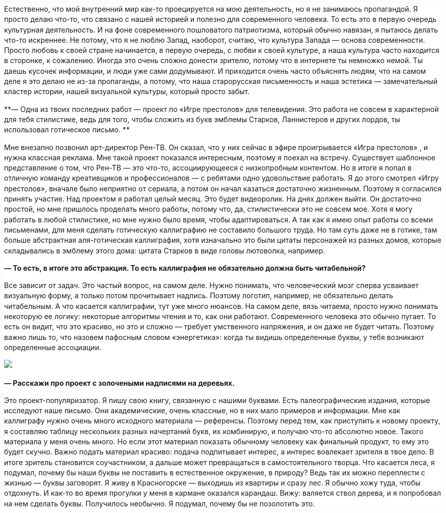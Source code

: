 Естественно, что мой внутренний мир как-то проецируется на мою деятельность, но я не занимаюсь пропагандой. Я просто делаю что-то, что связано с нашей историей и полезно для современного человека. То есть это в первую очередь культурная деятельность. И на фоне современного пошловатого патриотизма, который обычно навязан, я пытаюсь делать что-то искреннее. Не потому, что я не люблю Запад, наоборот, считаю, что культура Запада — основа современности. Просто любовь к своей стране начинается, в первую очередь, с любви к своей культуре, а наша культура часто находится в сторонке, к сожалению. Иногда это очень сложно донести зрителю, потому что в интернете ты немножко немой. Ты даешь кусочек информации, и люди уже сами додумывают. И приходится очень часто объяснять людям, что на самом деле я это делаю не из-за пропаганды, а потому, что наша старорусская письменность и наша эстетика — замечательный кластер истории, нашей визуальной культуры, который просто забыт.

**— Одна из твоих последних работ — проект по «Игре престолов» для телевидения. Это работа не совсем в характерной для тебя стилистике, ведь для того, чтобы сложить из букв эмблемы Старков, Ланнистеров и других лордов, ты использовал готическое письмо. **

Мне внезапно позвонил арт-директор Рен-ТВ. Он сказал, что у них сейчас в эфире проигрывается «Игра престолов» , и нужна классная реклама. Мне такой проект показался интересным, поэтому я поехал на встречу. Существует шаблонное представление о том, что Рен-ТВ — это что-то, ассоциирующееся с низкопробным контентом. Но в итоге я попал в отличную команду креативщиков и профессионалов — с ребятами одно удовольствие работать. Я до этого смотрел «Игру престолов», вначале было неприятно от сериала, а потом он начал казаться достаточно жизненным. Поэтому я согласился принять участие. Над проектом я работал целый месяц. Это будет видеоролик. На днях должен выйти. Он достаточно простой, но мне пришлось проделать много работы, потому что, да, стилистически это не совсем мое. Хотя я могу работать в любой стилистике, но мне нужно было время, чтобы адаптироваться. А так как я имею опыт работы со всеми письменами, для меня сделать готическую каллиграфию не составило большого труда. Но там суть даже не в готике, там больше абстрактная аля-готическая каллиграфия, хотя изначально это были цитаты персонажей из разных домов, которые складывались в эмблему этого дома: цитата Старков в виде головы лютоволка, например.

**— То есть, в итоге это абстракция. То есть каллиграфия не обязательно должна быть читабельной?**

Все зависит от задач. Это частый вопрос, на самом деле. Нужно понимать, что человеческий мозг сперва усваивает визуальную форму, а только потом прочитывает надпись. Поэтому логотип, например, не обязательно делать читабельным. А что касается каллиграфии, тут уже много нюансов. На самом деле, вязь читаема, просто нужно понимать некоторую ее логику: некоторые алгоритмы чтения и то, как они работают. Современного человека это обычно пугает. То есть он видит, что это красиво, но это и сложно — требует умственного напряжения, и он даже не будет читать. Поэтому важно лишь то, что назовем пафосным словом «энергетика»: когда ты видишь определенные буквы, у тебя возникают определенные ассоциации.

![](https://assets.discours.io/unsafe/900x/production/image/e9384aa0-a54f-11e8-bfc7-9b5979ddfe3f.jpeg)

**— Расскажи про проект с золочеными надписями на деревьях.**

Это проект-популяризатор. Я пишу свою книгу, связанную с нашими буквами. Есть палеографические издания, которые исследуют наше письмо. Они академические, очень классные, но в них мало примеров и информации. Мне как каллиграфу нужно очень много исходного материала — референсы. Поэтому перед тем, как приступить к новому проекту, я составляю таблицу нескольких разных начертаний букв, их комбинирую, и получаю что-то абсолютно новое. Такого материала у меня очень много. Но если этот материал показать обычному человеку как финальный продукт, то ему это будет скучно. Важно подать материал красиво: подача подпитывает интерес, а интерес вовлекает зрителя в твое дело. В итоге зритель становится соучастником, а дальше может превращаться в самостоятельного творца. Что касается леса, я подумал, почему бы наши буквы не поставить в естественное окружение, в природу? Ведь так их можно переплести с жизнью — буквы заговорят. Я живу в Красногорске — выходишь из квартиры и сразу лес. Я обычно хожу туда, чтобы отдохнуть. И как-то во время прогулки у меня в кармане оказался карандаш. Вижу: валяется ствол дерева, и я попробовал на нем сделать буквы. Получилось необычно. Я подумал, почему бы не позолотить это.
